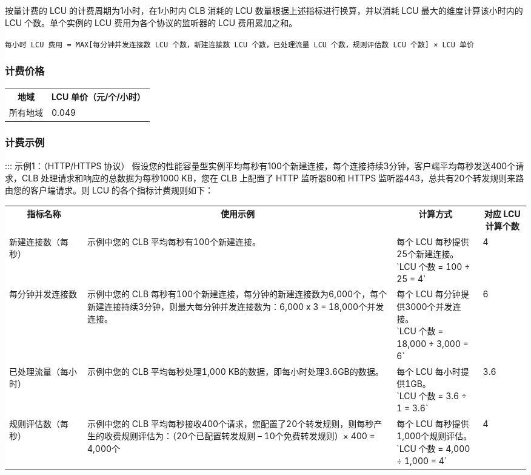 按量计费的 LCU 的计费周期为1小时，在1小时内 CLB 消耗的 LCU 数量根据上述指标进行换算，并以消耗 LCU 最大的维度计算该小时内的 LCU 个数。单个实例的 LCU 费用为各个协议的监听器的 LCU 费用累加之和。
```
每小时 LCU 费用 = MAX[每分钟并发连接数 LCU 个数，新建连接数 LCU 个数，已处理流量 LCU 个数，规则评估数 LCU 个数] × LCU 单价
```


### 计费价格
<table>
<tr>
<th>地域</th>
<th>LCU 单价（元/个/小时）</th>
</tr>
<tr>
<td>所有地域</td>
<td>0.049</td>
</tr>
</table>


### 计费示例
<dx-tabs>
::: 示例1：（HTTP/HTTPS&nbsp;协议）
假设您的性能容量型实例平均每秒有100个新建连接，每个连接持续3分钟，客户端平均每秒发送400个请求，CLB 处理请求和响应的总数据为每秒1000 KB，您在 CLB 上配置了 HTTP 监听器80和 HTTPS 监听器443，总共有20个转发规则来路由您的客户端请求。则 LCU 的各个指标计费规则如下：
<table>
<tr>
<th width="15%">指标名称</th>
<th>使用示例</th>
<th>计算方式</th>
<th>对应 LCU 计算个数</th>
</tr>
<tr>
<td>新建连接数（每秒）</td>
<td>示例中您的 CLB 平均每秒有100个新建连接。</td>
<td>每个 LCU 每秒提供25个新建连接。<br/>`LCU 个数 = 100 ÷ 25 = 4`</td>
<td>4</td>
</tr>
<tr>
<td>每分钟并发连接数</td>
<td>示例中您的 CLB 每秒有100个新建连接，每分钟的新建连接数为6,000个，每个新建连接持续3分钟，则最大每分钟并发连接数为：6,000 x 3 = 18,000个并发连接。</td>
<td>每个 LCU 每分钟提供3000个并发连接。<br/>`LCU 个数 = 18,000 ÷ 3,000 = 6`</td>
<td>6</td>
</tr>
<tr>
<td>已处理流量（每小时）</td>
<td>示例中您的 CLB 平均每秒处理1,000 KB的数据，即每小时处理3.6GB的数据。</td>
<td>每个 LCU 每小时提供1GB。<br/>`LCU 个数 = 3.6 ÷ 1 = 3.6`</td>
<td>3.6</td>
</tr>
<tr>
<td>规则评估数（每秒）</td>
<td>示例中您的 CLB 平均每秒接收400个请求，您配置了20个转发规则，则每秒产生的收费规则评估为：（20个已配置转发规则 – 10个免费转发规则）× 400 = 4,000个 </td>
<td>每个 LCU 每秒提供1,000个规则评估。<br/>`LCU 个数 =  4,000 ÷ 1,000 = 4`</td>
<td>4</td>
</tr>
</table>
 